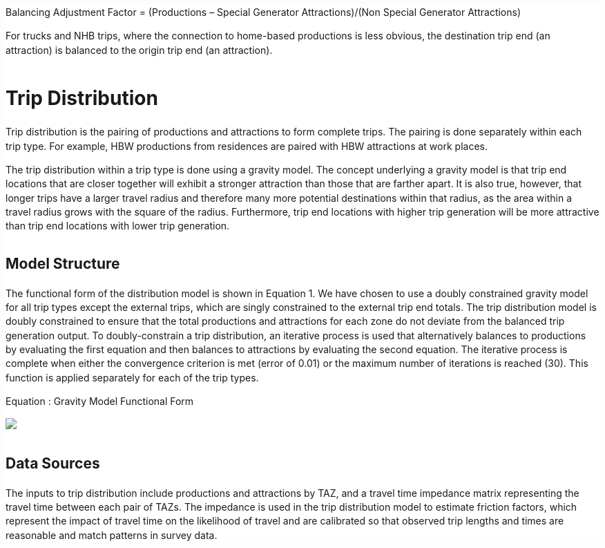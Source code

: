 Balancing Adjustment Factor = (Productions – Special Generator
Attractions)/(Non Special Generator Attractions)

For trucks and NHB trips, where the connection to home-based productions
is less obvious, the destination trip end (an attraction) is balanced to
the origin trip end (an attraction).

# Trip Distribution

Trip distribution is the pairing of productions and attractions to form
complete trips. The pairing is done separately within each trip type.
For example, HBW productions from residences are paired with HBW
attractions at work places.

The trip distribution within a trip type is done using a gravity model.
The concept underlying a gravity model is that trip end locations that
are closer together will exhibit a stronger attraction than those that
are farther apart. It is also true, however, that longer trips have a
larger travel radius and therefore many more potential destinations
within that radius, as the area within a travel radius grows with the
square of the radius. Furthermore, trip end locations with higher trip
generation will be more attractive than trip end locations with lower
trip generation.

## Model Structure

The functional form of the distribution model is shown in Equation 1. We
have chosen to use a doubly constrained gravity model for all trip types
except the external trips, which are singly constrained to the external
trip end totals. The trip distribution model is doubly constrained to
ensure that the total productions and attractions for each zone do not
deviate from the balanced trip generation output. To doubly-constrain a
trip distribution, an iterative process is used that alternatively
balances to productions by evaluating the first equation and then
balances to attractions by evaluating the second equation. The iterative
process is complete when either the convergence criterion is met (error
of 0.01) or the maximum number of iterations is reached (30). This
function is applied separately for each of the trip types.

<span id="_Ref490658963" class="anchor"></span>Equation : Gravity Model
Functional Form

![](assets/media/image14.emf)

## Data Sources

The inputs to trip distribution include productions and attractions by
TAZ, and a travel time impedance matrix representing the travel time
between each pair of TAZs. The impedance is used in the trip
distribution model to estimate friction factors, which represent the
impact of travel time on the likelihood of travel and are calibrated so
that observed trip lengths and times are reasonable and match patterns
in survey data.
